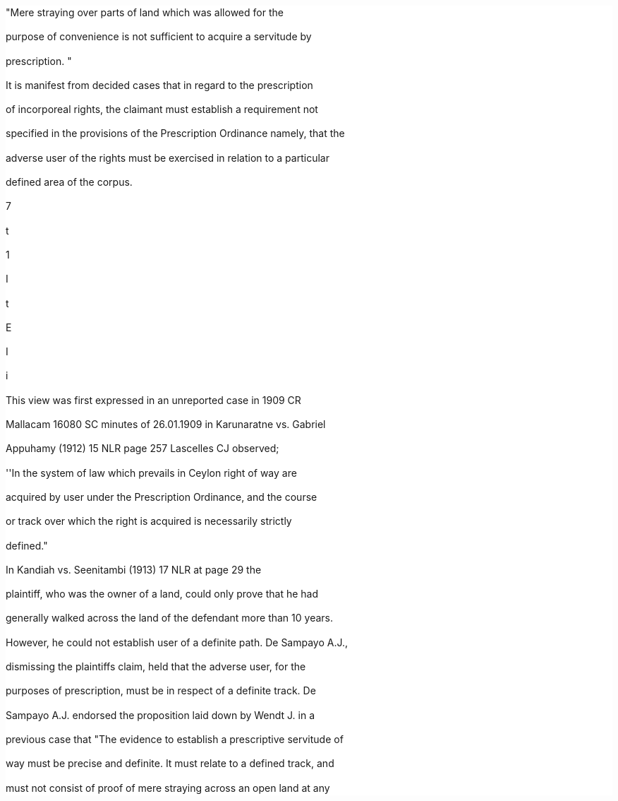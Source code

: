 "Mere straying over parts of land which was allowed for the

purpose of convenience is not sufficient to acquire a servitude by

prescription. "

It is manifest from decided cases that in regard to the prescription

of incorporeal rights, the claimant must establish a requirement not

specified in the provisions of the Prescription Ordinance namely, that the

adverse user of the rights must be exercised in relation to a particular

defined area of the corpus.

7

t

1

I

t

E

I

i

This view was first expressed in an unreported case in 1909 CR

Mallacam 16080 SC minutes of 26.01.1909 in Karunaratne vs. Gabriel

Appuhamy (1912) 15 NLR page 257 Lascelles CJ observed;

''In the system of law which prevails in Ceylon right of way are

acquired by user under the Prescription Ordinance, and the course

or track over which the right is acquired is necessarily strictly

defined."

In Kandiah vs. Seenitambi (1913) 17 NLR at page 29 the

plaintiff, who was the owner of a land, could only prove that he had

generally walked across the land of the defendant more than 10 years.

However, he could not establish user of a definite path. De Sampayo A.J.,

dismissing the plaintiffs claim, held that the adverse user, for the

purposes of prescription, must be in respect of a definite track. De

Sampayo A.J. endorsed the proposition laid down by Wendt J. in a

previous case that "The evidence to establish a prescriptive servitude of

way must be precise and definite. It must relate to a defined track, and

must not consist of proof of mere straying across an open land at any
